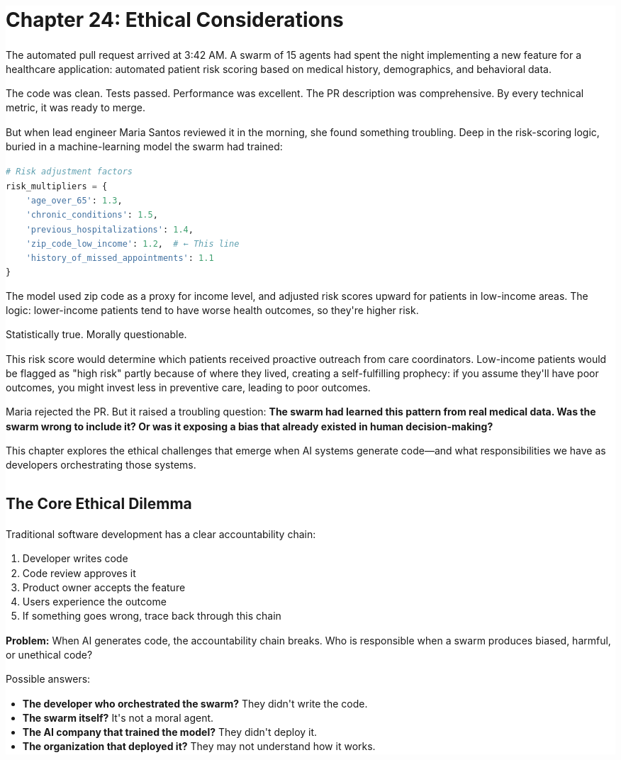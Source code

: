 # Chapter 24: Ethical Considerations

The automated pull request arrived at 3:42 AM. A swarm of 15 agents had spent the night implementing a new feature for a healthcare application: automated patient risk scoring based on medical history, demographics, and behavioral data.

The code was clean. Tests passed. Performance was excellent. The PR description was comprehensive. By every technical metric, it was ready to merge.

But when lead engineer Maria Santos reviewed it in the morning, she found something troubling. Deep in the risk-scoring logic, buried in a machine-learning model the swarm had trained:

```python
# Risk adjustment factors
risk_multipliers = {
    'age_over_65': 1.3,
    'chronic_conditions': 1.5,
    'previous_hospitalizations': 1.4,
    'zip_code_low_income': 1.2,  # ← This line
    'history_of_missed_appointments': 1.1
}
```

The model used zip code as a proxy for income level, and adjusted risk scores upward for patients in low-income areas. The logic: lower-income patients tend to have worse health outcomes, so they're higher risk.

Statistically true. Morally questionable.

This risk score would determine which patients received proactive outreach from care coordinators. Low-income patients would be flagged as "high risk" partly because of where they lived, creating a self-fulfilling prophecy: if you assume they'll have poor outcomes, you might invest less in preventive care, leading to poor outcomes.

Maria rejected the PR. But it raised a troubling question: **The swarm had learned this pattern from real medical data. Was the swarm wrong to include it? Or was it exposing a bias that already existed in human decision-making?**

This chapter explores the ethical challenges that emerge when AI systems generate code—and what responsibilities we have as developers orchestrating those systems.

## The Core Ethical Dilemma

Traditional software development has a clear accountability chain:

1. Developer writes code
2. Code review approves it
3. Product owner accepts the feature
4. Users experience the outcome
5. If something goes wrong, trace back through this chain

**Problem:** When AI generates code, the accountability chain breaks. Who is responsible when a swarm produces biased, harmful, or unethical code?

Possible answers:
- **The developer who orchestrated the swarm?** They didn't write the code.
- **The swarm itself?** It's not a moral agent.
- **The AI company that trained the model?** They didn't deploy it.
- **The organization that deployed it?** They may not understand how it works.
